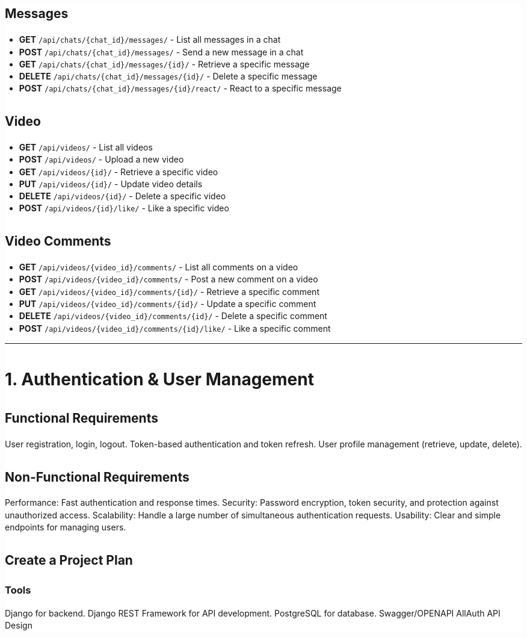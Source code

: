 ## Messages

- **GET** `/api/chats/{chat_id}/messages/` - List all messages in a chat
- **POST** `/api/chats/{chat_id}/messages/` - Send a new message in a chat
- **GET** `/api/chats/{chat_id}/messages/{id}/` - Retrieve a specific message
- **DELETE** `/api/chats/{chat_id}/messages/{id}/` - Delete a specific message
- **POST** `/api/chats/{chat_id}/messages/{id}/react/` - React to a specific message

## Video

- **GET** `/api/videos/` - List all videos
- **POST** `/api/videos/` - Upload a new video
- **GET** `/api/videos/{id}/` - Retrieve a specific video
- **PUT** `/api/videos/{id}/` - Update video details
- **DELETE** `/api/videos/{id}/` - Delete a specific video
- **POST** `/api/videos/{id}/like/` - Like a specific video

## Video Comments

- **GET** `/api/videos/{video_id}/comments/` - List all comments on a video
- **POST** `/api/videos/{video_id}/comments/` - Post a new comment on a video
- **GET** `/api/videos/{video_id}/comments/{id}/` - Retrieve a specific comment
- **PUT** `/api/videos/{video_id}/comments/{id}/` - Update a specific comment
- **DELETE** `/api/videos/{video_id}/comments/{id}/` - Delete a specific comment
- **POST** `/api/videos/{video_id}/comments/{id}/like/` - Like a specific comment


***

# 1. Authentication & User Management

## Functional Requirements

User registration, login, logout.
Token-based authentication and token refresh.
User profile management (retrieve, update, delete).

## Non-Functional Requirements

Performance: Fast authentication and response times.
Security: Password encryption, token security, and protection against unauthorized access.
Scalability: Handle a large number of simultaneous authentication requests.
Usability: Clear and simple endpoints for managing users.

## Create a Project Plan

### Tools

Django for backend.
Django REST Framework for API development.
PostgreSQL for database.
Swagger/OPENAPI
AllAuth
API Design
